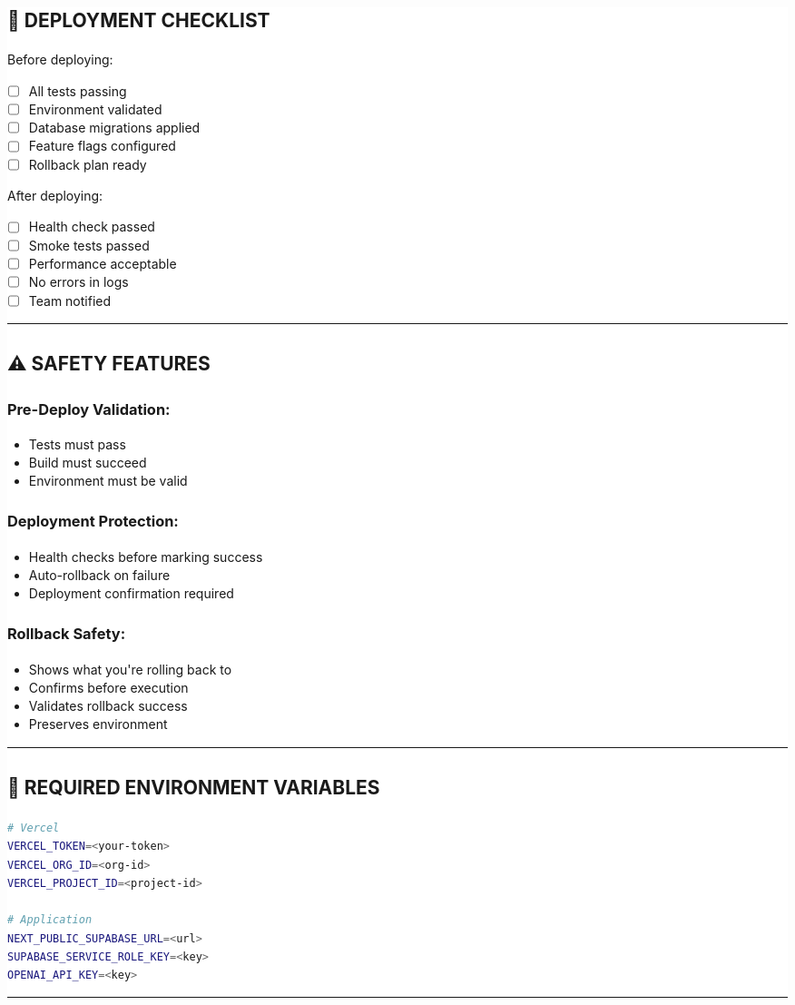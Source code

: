 
## 🎯 **DEPLOYMENT CHECKLIST**

Before deploying:
- [ ] All tests passing
- [ ] Environment validated
- [ ] Database migrations applied
- [ ] Feature flags configured
- [ ] Rollback plan ready

After deploying:
- [ ] Health check passed
- [ ] Smoke tests passed
- [ ] Performance acceptable
- [ ] No errors in logs
- [ ] Team notified

---

## ⚠️ **SAFETY FEATURES**

### **Pre-Deploy Validation:**
- Tests must pass
- Build must succeed
- Environment must be valid

### **Deployment Protection:**
- Health checks before marking success
- Auto-rollback on failure
- Deployment confirmation required

### **Rollback Safety:**
- Shows what you're rolling back to
- Confirms before execution
- Validates rollback success
- Preserves environment

---

## 🔐 **REQUIRED ENVIRONMENT VARIABLES**

```bash
# Vercel
VERCEL_TOKEN=<your-token>
VERCEL_ORG_ID=<org-id>
VERCEL_PROJECT_ID=<project-id>

# Application
NEXT_PUBLIC_SUPABASE_URL=<url>
SUPABASE_SERVICE_ROLE_KEY=<key>
OPENAI_API_KEY=<key>
```

---